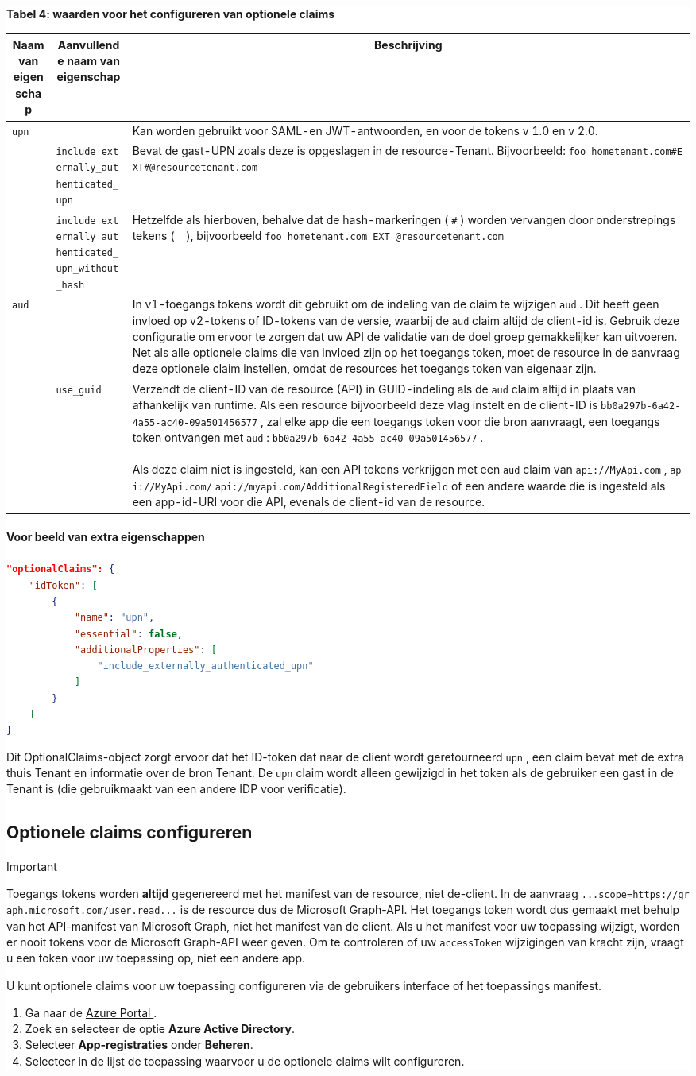 **Tabel 4: waarden voor het configureren van optionele claims**

| Naam van eigenschap  | Aanvullende naam van eigenschap | Beschrijving |
|----------------|--------------------------|-------------|
| `upn`          |                          | Kan worden gebruikt voor SAML-en JWT-antwoorden, en voor de tokens v 1.0 en v 2.0. |
|                | `include_externally_authenticated_upn`  | Bevat de gast-UPN zoals deze is opgeslagen in de resource-Tenant. Bijvoorbeeld: `foo_hometenant.com#EXT#@resourcetenant.com` |
|                | `include_externally_authenticated_upn_without_hash` | Hetzelfde als hierboven, behalve dat de hash-markeringen ( `#` ) worden vervangen door onderstrepings tekens ( `_` ), bijvoorbeeld `foo_hometenant.com_EXT_@resourcetenant.com`|
| `aud`          |                          | In v1-toegangs tokens wordt dit gebruikt om de indeling van de claim te wijzigen `aud` .  Dit heeft geen invloed op v2-tokens of ID-tokens van de versie, waarbij de `aud` claim altijd de client-id is. Gebruik deze configuratie om ervoor te zorgen dat uw API de validatie van de doel groep gemakkelijker kan uitvoeren. Net als alle optionele claims die van invloed zijn op het toegangs token, moet de resource in de aanvraag deze optionele claim instellen, omdat de resources het toegangs token van eigenaar zijn.|
|                | `use_guid`               | Verzendt de client-ID van de resource (API) in GUID-indeling als de `aud` claim altijd in plaats van afhankelijk van runtime. Als een resource bijvoorbeeld deze vlag instelt en de client-ID is `bb0a297b-6a42-4a55-ac40-09a501456577` , zal elke app die een toegangs token voor die bron aanvraagt, een toegangs token ontvangen met `aud` : `bb0a297b-6a42-4a55-ac40-09a501456577` . </br></br> Als deze claim niet is ingesteld, kan een API tokens verkrijgen met een `aud` claim van `api://MyApi.com` , `api://MyApi.com/` `api://myapi.com/AdditionalRegisteredField` of een andere waarde die is ingesteld als een app-id-URI voor die API, evenals de client-id van de resource. |

#### <a name="additional-properties-example"></a>Voor beeld van extra eigenschappen

```json
"optionalClaims": {
    "idToken": [
        {
            "name": "upn",
            "essential": false,
            "additionalProperties": [
                "include_externally_authenticated_upn"
            ]
        }
    ]
}
```

Dit OptionalClaims-object zorgt ervoor dat het ID-token dat naar de client wordt geretourneerd `upn` , een claim bevat met de extra thuis Tenant en informatie over de bron Tenant. De `upn` claim wordt alleen gewijzigd in het token als de gebruiker een gast in de Tenant is (die gebruikmaakt van een andere IDP voor verificatie).

## <a name="configuring-optional-claims"></a>Optionele claims configureren

> [!IMPORTANT]
> Toegangs tokens worden **altijd** gegenereerd met het manifest van de resource, niet de-client.  In de aanvraag `...scope=https://graph.microsoft.com/user.read...` is de resource dus de Microsoft Graph-API.  Het toegangs token wordt dus gemaakt met behulp van het API-manifest van Microsoft Graph, niet het manifest van de client.  Als u het manifest voor uw toepassing wijzigt, worden er nooit tokens voor de Microsoft Graph-API weer geven.  Om te controleren of uw `accessToken` wijzigingen van kracht zijn, vraagt u een token voor uw toepassing op, niet een andere app.

U kunt optionele claims voor uw toepassing configureren via de gebruikers interface of het toepassings manifest.

1. Ga naar de <a href="https://portal.azure.com/" target="_blank">Azure Portal <span class="docon docon-navigate-external x-hidden-focus"></span> </a>. 
1. Zoek en selecteer de optie **Azure Active Directory**.
1. Selecteer **App-registraties** onder **Beheren**.
1. Selecteer in de lijst de toepassing waarvoor u de optionele claims wilt configureren.
